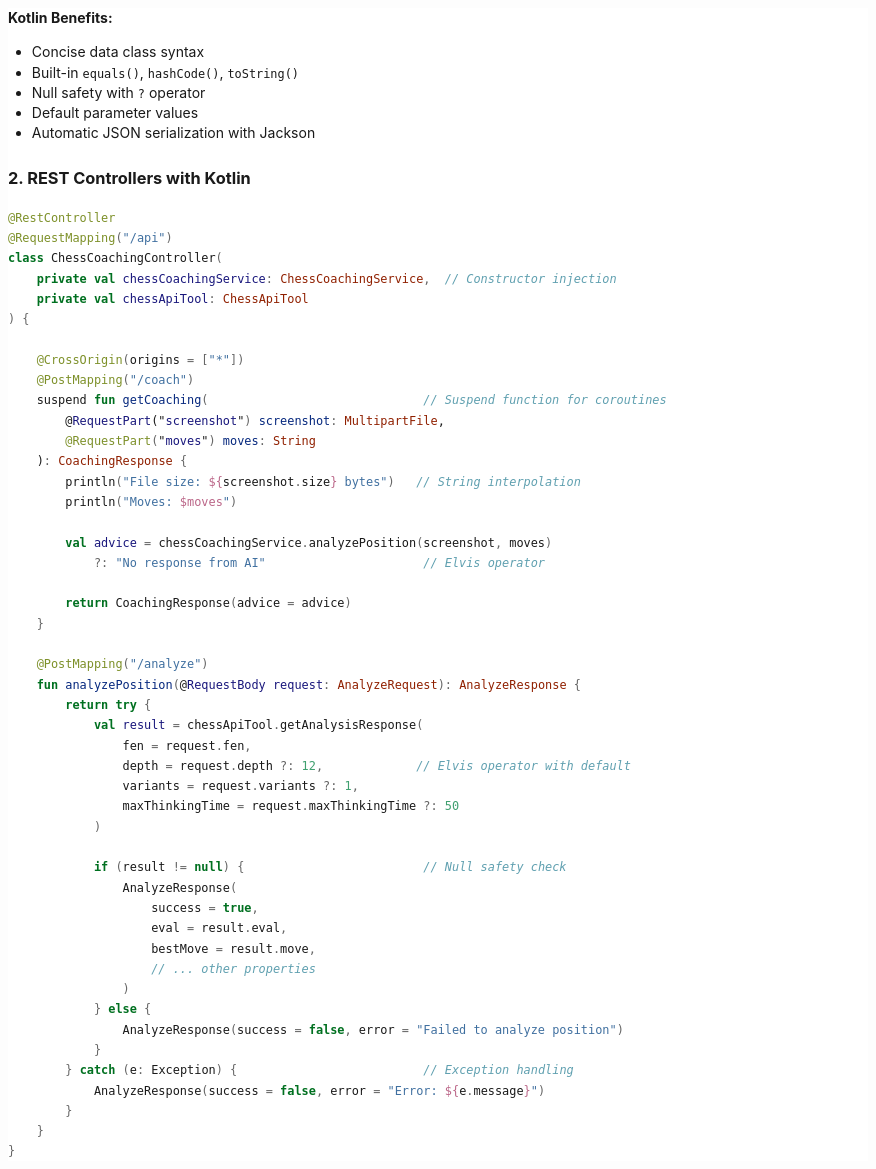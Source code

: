 **Kotlin Benefits:**
- Concise data class syntax
- Built-in `equals()`, `hashCode()`, `toString()`
- Null safety with `?` operator
- Default parameter values
- Automatic JSON serialization with Jackson

### **2. REST Controllers with Kotlin**

```kotlin
@RestController
@RequestMapping("/api")
class ChessCoachingController(
    private val chessCoachingService: ChessCoachingService,  // Constructor injection
    private val chessApiTool: ChessApiTool
) {
    
    @CrossOrigin(origins = ["*"])
    @PostMapping("/coach")
    suspend fun getCoaching(                              // Suspend function for coroutines
        @RequestPart("screenshot") screenshot: MultipartFile,
        @RequestPart("moves") moves: String
    ): CoachingResponse {
        println("File size: ${screenshot.size} bytes")   // String interpolation
        println("Moves: $moves")

        val advice = chessCoachingService.analyzePosition(screenshot, moves) 
            ?: "No response from AI"                      // Elvis operator
        
        return CoachingResponse(advice = advice)
    }

    @PostMapping("/analyze")
    fun analyzePosition(@RequestBody request: AnalyzeRequest): AnalyzeResponse {
        return try {
            val result = chessApiTool.getAnalysisResponse(
                fen = request.fen,
                depth = request.depth ?: 12,             // Elvis operator with default
                variants = request.variants ?: 1,
                maxThinkingTime = request.maxThinkingTime ?: 50
            )
            
            if (result != null) {                         // Null safety check
                AnalyzeResponse(
                    success = true,
                    eval = result.eval,
                    bestMove = result.move,
                    // ... other properties
                )
            } else {
                AnalyzeResponse(success = false, error = "Failed to analyze position")
            }
        } catch (e: Exception) {                          // Exception handling
            AnalyzeResponse(success = false, error = "Error: ${e.message}")
        }
    }
}
```
